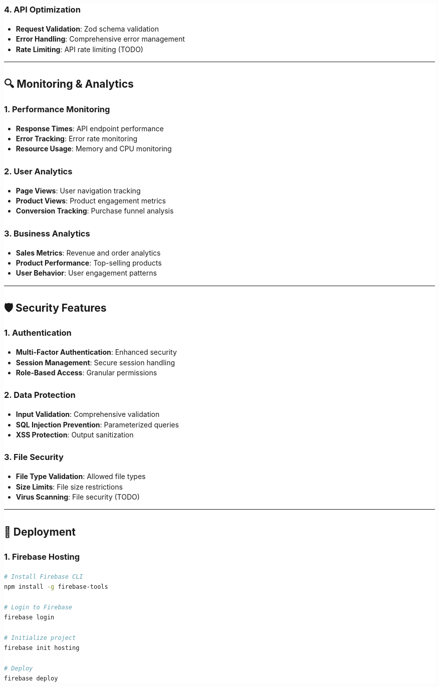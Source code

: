 ### **4. API Optimization**
- **Request Validation**: Zod schema validation
- **Error Handling**: Comprehensive error management
- **Rate Limiting**: API rate limiting (TODO)

---

## **🔍 Monitoring & Analytics**

### **1. Performance Monitoring**
- **Response Times**: API endpoint performance
- **Error Tracking**: Error rate monitoring
- **Resource Usage**: Memory and CPU monitoring

### **2. User Analytics**
- **Page Views**: User navigation tracking
- **Product Views**: Product engagement metrics
- **Conversion Tracking**: Purchase funnel analysis

### **3. Business Analytics**
- **Sales Metrics**: Revenue and order analytics
- **Product Performance**: Top-selling products
- **User Behavior**: User engagement patterns

---

## **🛡️ Security Features**

### **1. Authentication**
- **Multi-Factor Authentication**: Enhanced security
- **Session Management**: Secure session handling
- **Role-Based Access**: Granular permissions

### **2. Data Protection**
- **Input Validation**: Comprehensive validation
- **SQL Injection Prevention**: Parameterized queries
- **XSS Protection**: Output sanitization

### **3. File Security**
- **File Type Validation**: Allowed file types
- **Size Limits**: File size restrictions
- **Virus Scanning**: File security (TODO)

---

## **🚀 Deployment**

### **1. Firebase Hosting**
```bash
# Install Firebase CLI
npm install -g firebase-tools

# Login to Firebase
firebase login

# Initialize project
firebase init hosting

# Deploy
firebase deploy
```